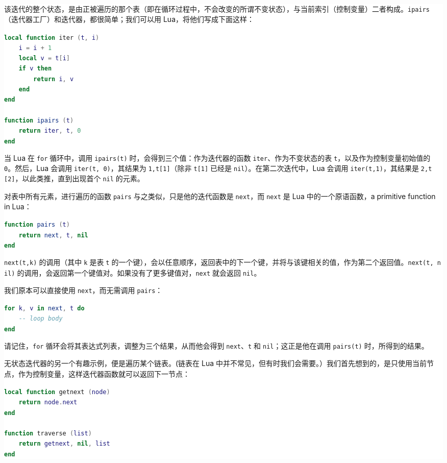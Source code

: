 该迭代的整个状态，是由正被遍历的那个表（即在循环过程中，不会改变的所谓不变状态），与当前索引（控制变量）二者构成。`ipairs`（迭代器工厂）和迭代器，都很简单；我们可以用 Lua，将他们写成下面这样：


```lua
local function iter (t, i)
    i = i + 1
    local v = t[i]
    if v then
        return i, v
    end
end

function ipairs (t)
    return iter, t, 0
end
```

当 Lua 在 `for` 循环中，调用 `ipairs(t)` 时，会得到三个值：作为迭代器的函数 `iter`、作为不变状态的表 `t`，以及作为控制变量初始值的 `0`。然后，Lua 会调用 `iter(t, 0)`，其结果为 `1,t[1]`（除非 `t[1]` 已经是 `nil`）。在第二次迭代中，Lua 会调用 `iter(t,1)`，其结果是 `2,t[2]`，以此类推，直到出现首个 `nil` 的元素。


对表中所有元素，进行遍历的函数 `pairs` 与之类似，只是他的迭代函数是 `next`，而 `next` 是 Lua 中的一个原语函数，a primitive function in Lua：


```lua
function pairs (t)
    return next, t, nil
end
```


`next(t,k)` 的调用（其中 `k` 是表 `t` 的一个键），会以任意顺序，返回表中的下一个键，并将与该键相关的值，作为第二个返回值。`next(t, nil)` 的调用，会返回第一个键值对。如果没有了更多键值对，`next` 就会返回 `nil`。


我们原本可以直接使用 `next`，而无需调用 `pairs`：


```lua
for k, v in next, t do
    -- loop body
end
```

请记住，`for` 循环会将其表达式列表，调整为三个结果，从而他会得到 `next`、`t` 和 `nil`；这正是他在调用 `pairs(t)` 时，所得到的结果。


无状态迭代器的另一个有趣示例，便是遍历某个链表。(链表在 Lua 中并不常见，但有时我们会需要。）我们首先想到的，是只使用当前节点，作为控制变量，这样迭代器函数就可以返回下一节点：


```lua
local function getnext (node)
    return node.next
end

function traverse (list)
    return getnext, nil, list
end
```
